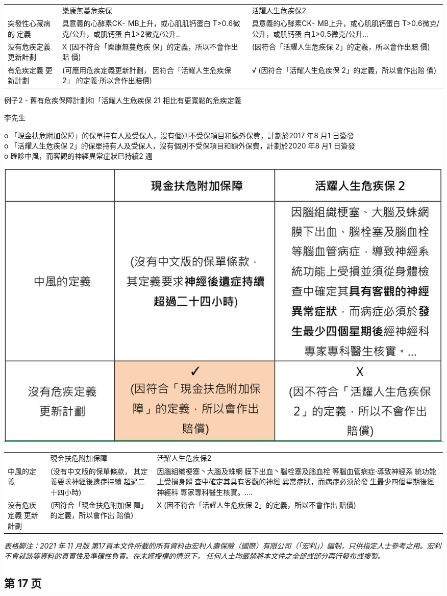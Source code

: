 <html><body><table><tr><td></td><td>樂康無蔓危疾保</td><td>活耀人生危疾保2</td></tr><tr><td>突發性心藏病的 定義</td><td>具意義的心酵素CK- MB上升，或心肌肌钙蛋白 T>0.6微克/公升，或肌钙蛋 白1>2微克/公升..</td><td>具意義的心酵素CK- MB上升，或心肌肌钙蛋白 T>0.6微克/公升，或肌钙蛋 白1>0.5微克/公升...</td></tr><tr><td>没有危疾定義 更新計劃</td><td>X (因不符合「樂康無蔓危疾 保」的定義，所以不會作出賠 價)</td><td>(因符合「活耀人生危疾保 2」的定羲，所以會作出賠 價)</td></tr><tr><td>有危疾定義 更新計劃</td><td>(可應用危疾定義更新計劃， 因符合「活耀人生危疾保 2」 的定義·所以會作出賠價)</td><td>√ (因符合「活耀人生危疾保 2」的定義，所以會作出赔 價)</td></tr></table></body></html>

例子2 - 舊有危疾保障計劃和「活耀人生危疾保 $21$ 相比有更寬鬆的危疾定義

李先生

o 「現金扶危附加保障」的保單持有人及受保人，沒有個別不受保項目和額外保費，計劃於2017 年8 月1 日簽發  
o 「活耀人生危疾保 2」的保單持有人及受保人，沒有個別不受保項目和額外保費，計劃於2020 年8 月1 日簽發  
o 確診中風，而客觀的神經異常症狀已持續2 週

![表格图片](images/5f7c33b6aa66da2ab9180d71eaa3f58d3529f497779cc8bc668488521982b3f3.jpg)

<html><body><table><tr><td></td><td>現金扶危附加保障</td><td>活耀人生危疾保2</td></tr><tr><td>中風的定義</td><td>(没有中文版的保單條款， 其定義要求神經後遗症持續 超過二十四小時)</td><td>因腦組織梗塞丶大腦及蛛網 膜下出血丶腦栓塞及腦血栓 等腦血管病症·導致神經系 統功能上受損身體 查中確定其具有客觀的神經 巽常症狀，而病症必须於發 生最少四個星期後經神經科 專家專科醫生核實。….</td></tr><tr><td>没有危疾定義 更新計劃</td><td>(因符合「現金扶危附加保 障」的定義，所以會作出 赔價)</td><td>X (因不符合「活耀人生危疾保 2」的定義，所以不會作出 赔價)</td></tr></table></body></html>

*表格脚注：2021 年 11 月版 第17頁本文件所載的所有資料由宏利人壽保險（國際）有限公司（「宏利」）編制，只供指定人士參考之用。宏利不會就該等資料的真實性及準確性負責。在未經授權的情況下， 任何人士均嚴禁將本文件之全部或部分再行發布或複製。*

## 第 17 页
